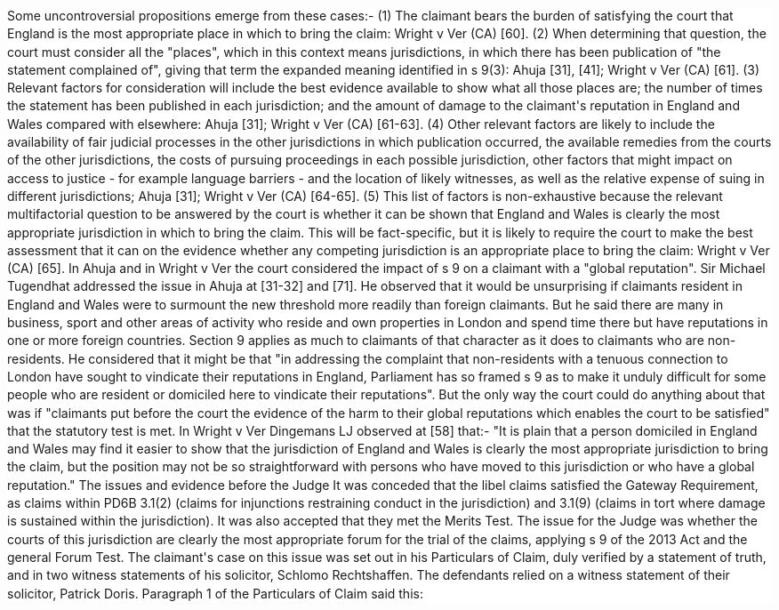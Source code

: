 &#13;
&#13;
Some uncontroversial propositions emerge from these cases:- &#13;
&#13;
&#13;
(1)	The claimant bears the burden of satisfying the court that England is the most appropriate place in which to bring the claim: Wright v Ver (CA) \[60\].&#13;
(2)	When determining that question, the court must consider all the "places", which in this context means jurisdictions, in which there has been publication of "the statement complained of", giving that term the expanded meaning identified in s 9(3): Ahuja \[31\], \[41\]; Wright v Ver (CA) \[61\].&#13;
(3)	Relevant factors for consideration will include the best evidence available to show what all those places are; the number of times the statement has been published in each jurisdiction; and the amount of damage to the claimant's reputation in England and Wales compared with elsewhere: Ahuja \[31\]; Wright v Ver (CA) \[61-63\].&#13;
(4)	Other relevant factors are likely to include the availability of fair judicial processes in the other jurisdictions in which publication occurred, the available remedies from the courts of the other jurisdictions, the costs of pursuing proceedings in each possible jurisdiction, other factors that might impact on access to justice  - for example language barriers - and the location of likely witnesses, as well as the relative expense of suing in different jurisdictions; Ahuja \[31\]; Wright v Ver (CA) \[64-65\].&#13;
(5)	This list of factors is non-exhaustive because the relevant multifactorial question to be answered by the court is whether it can be shown that England and Wales is clearly the most appropriate jurisdiction in which to bring the claim. This will be fact-specific, but it is likely to require the court to make the best assessment that it can on the evidence whether any competing jurisdiction is an appropriate place to bring the claim: Wright v Ver (CA) \[65\].&#13;
In Ahuja and in Wright v Ver the court considered the impact of s 9 on a claimant with a "global reputation". Sir Michael Tugendhat addressed the issue in Ahuja at \[31-32\] and \[71\]. He observed that it would be unsurprising if claimants resident in England and Wales were to surmount the new threshold more readily than foreign claimants. But he said there are many in business, sport and other areas of activity who reside and own properties in London and spend time there but have reputations in one or more foreign countries. Section 9 applies as much to claimants of that character as it does to claimants who are non-residents. He considered that it might be that "in addressing the complaint that non-residents with a tenuous connection to London have sought to vindicate their reputations in England, Parliament has so framed s 9 as to make it unduly difficult for some people who are resident or domiciled here to vindicate their reputations". But the only way the court could do anything about that was if "claimants put before the court the evidence of the harm to their global reputations which enables the court to be satisfied" that the statutory test is met. In Wright v Ver Dingemans LJ observed at \[58\] that:-&#13;
&#13;
&#13;
"It is plain that a person domiciled in England and Wales may find it easier to show that the jurisdiction of England and Wales is clearly the most appropriate jurisdiction to bring the claim, but the position may not be so straightforward with persons who have moved to this jurisdiction or who have a global reputation."&#13;
The issues and evidence before the Judge&#13;
It was conceded that the libel claims satisfied the Gateway Requirement, as claims within PD6B 3.1(2) (claims for injunctions restraining conduct in the jurisdiction) and 3.1(9) (claims in tort where damage is sustained within the jurisdiction).  It was also accepted that they met the Merits Test. The issue for the Judge was whether the courts of this jurisdiction are clearly the most appropriate forum for the trial of the claims, applying s 9 of the 2013 Act and the general Forum Test.  &#13;
&#13;
&#13;
The claimant's case on this issue was set out in his Particulars of Claim, duly verified by a statement of truth, and in two witness statements of his solicitor, Schlomo Rechtshaffen. The defendants relied on a witness statement of their solicitor, Patrick Doris.&#13;
&#13;
&#13;
Paragraph 1 of the Particulars of Claim said this:&#13;
&#13;
&#13;